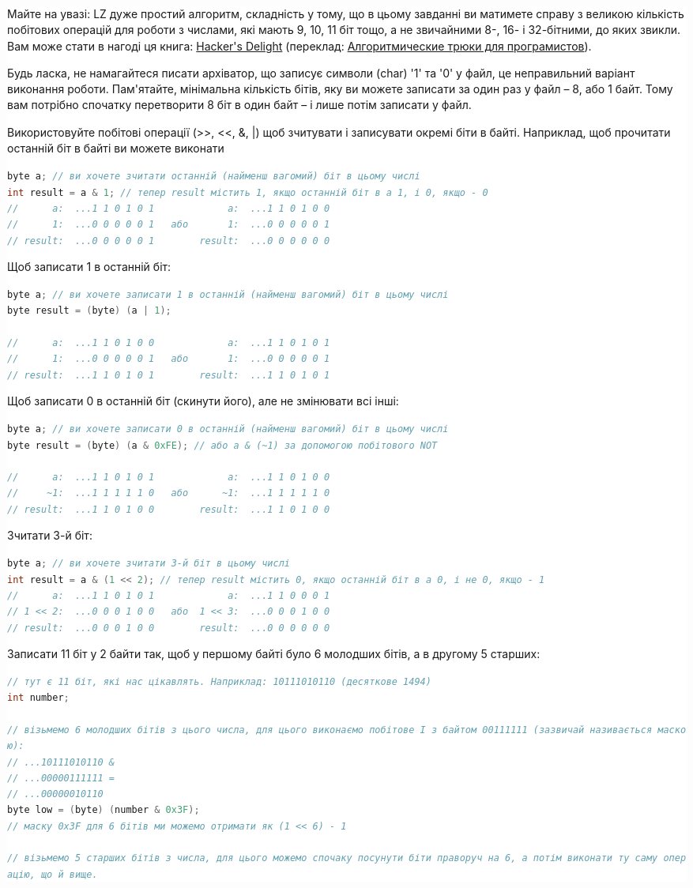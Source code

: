 Майте на увазі: LZ дуже простий алгоритм, складність у тому, що в цьому завданні ви матимете справу з великою кількість побітових операцій для роботи з числами, які мають 9, 10, 11 біт тощо, а не звичайними 8-, 16- і 32-бітними, до яких звикли. Вам може стати в нагоді ця книга: [Hacker's Delight](https://www.amazon.com/Hackers-Delight-2nd-Henry-Warren/dp/0321842685) (переклад: [Алгоритмические трюки для програмистов](https://www.google.com/search?q=%D0%90%D0%BB%D0%B3%D0%BE%D1%80%D0%B8%D1%82%D0%BC%D0%B8%D1%87%D0%B5%D1%81%D0%BA%D0%B8%D0%B5+%D1%82%D1%80%D1%8E%D0%BA%D0%B8+%D0%B4%D0%BB%D1%8F+%D0%BF%D1%80%D0%BE%D0%B3%D1%80%D0%B0%D0%BC%D0%B8%D1%81%D1%82%D0%BE%D0%B2)). 

Будь ласка, не намагайтеся писати архіватор, що записує символи (char) '1' та '0' у файл, це неправильний варіант виконання роботи. Пам'ятайте, мінімальна кількість бітів, яку ви можете записати за один раз у файл – 8, або 1 байт. Тому вам потрібно спочатку перетворити 8 біт в один байт – і лише потім записати у файл. 

Використовуйте побітові операції (>>, <<, &, |)  щоб зчитувати і записувати окремі біти в байті. Наприклад, щоб прочитати останній біт в байті ви можете виконати

```c++
byte a; // ви хочете зчитати останній (найменш вагомий) біт в цьому числі
int result = a & 1; // тепер result містить 1, якщо останній біт в a 1, і 0, якщо - 0
//      a:  ...1 1 0 1 0 1             a:  ...1 1 0 1 0 0
//      1:  ...0 0 0 0 0 1   або       1:  ...0 0 0 0 0 1
// result:  ...0 0 0 0 0 1        result:  ...0 0 0 0 0 0
```

Щоб записати 1 в останній біт:
```c++
byte a; // ви хочете записати 1 в останній (найменш вагомий) біт в цьому числі
byte result = (byte) (a | 1);

//      a:  ...1 1 0 1 0 0             a:  ...1 1 0 1 0 1
//      1:  ...0 0 0 0 0 1   або       1:  ...0 0 0 0 0 1
// result:  ...1 1 0 1 0 1        result:  ...1 1 0 1 0 1
```

Щоб записати 0 в останній біт (скинути його), але не змінювати всі інші:
```c++
byte a; // ви хочете записати 0 в останній (найменш вагомий) біт в цьому числі
byte result = (byte) (a & 0xFE); // або a & (~1) за допомогою побітового NOT

//      a:  ...1 1 0 1 0 1             a:  ...1 1 0 1 0 0
//     ~1:  ...1 1 1 1 1 0   або      ~1:  ...1 1 1 1 1 0
// result:  ...1 1 0 1 0 0        result:  ...1 1 0 1 0 0
```

Зчитати 3-й біт:
```c++
byte a; // ви хочете зчитати 3-й біт в цьому числі
int result = a & (1 << 2); // тепер result містить 0, якщо останній біт в a 0, і не 0, якщо - 1
//      a:  ...1 1 0 1 0 1             a:  ...1 1 0 0 0 1
// 1 << 2:  ...0 0 0 1 0 0   або  1 << 3:  ...0 0 0 1 0 0
// result:  ...0 0 0 1 0 0        result:  ...0 0 0 0 0 0
```

Записати 11 біт у 2 байти так, щоб у першому байті було 6 молодших бітів, а в другому 5 старших:
```c++
// тут є 11 біт, які нас цікавлять. Наприклад: 10111010110 (десяткове 1494)
int number;

// візьмемо 6 молодших бітів з цього числа, для цього виконаємо побітове І з байтом 00111111 (зазвичай називається маскою):
// ...10111010110 &
// ...00000111111 =
// ...00000010110
byte low = (byte) (number & 0x3F);
// маску 0x3F для 6 бітів ми можемо отримати як (1 << 6) - 1

// візьмемо 5 старших бітів з числа, для цього можемо спочаку посунути біти праворуч на 6, а потім виконати ту саму операцію, що й вище.
```